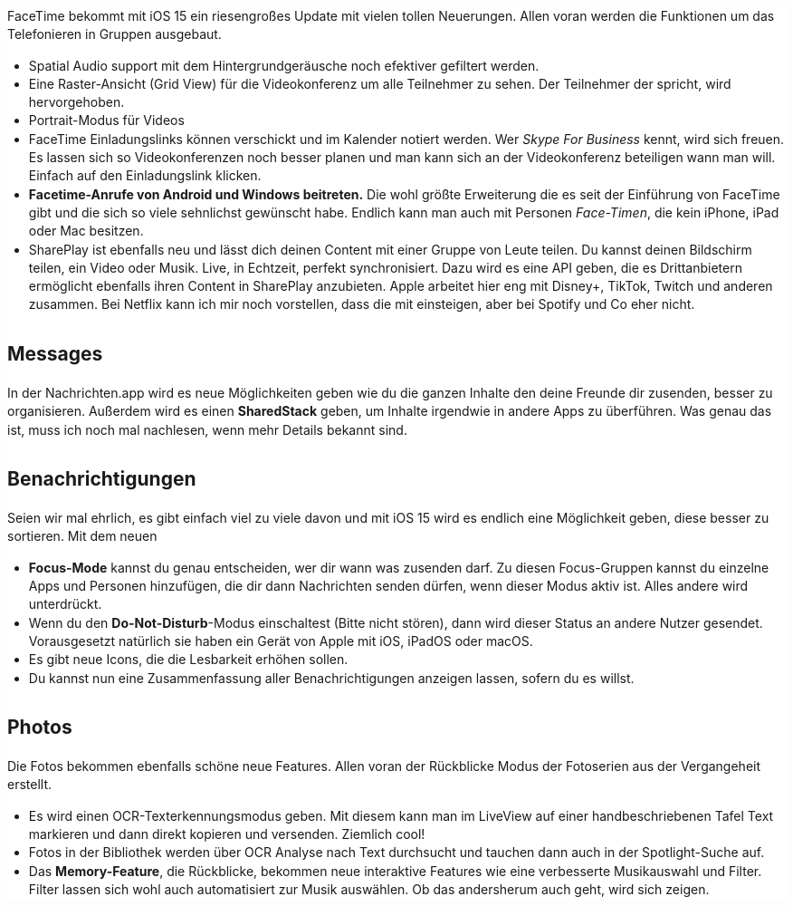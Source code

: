 FaceTime bekommt mit iOS 15 ein riesengroßes Update mit vielen tollen Neuerungen. Allen voran werden die Funktionen um das Telefonieren in Gruppen ausgebaut.

- Spatial Audio support mit dem Hintergrundgeräusche noch efektiver gefiltert werden.
- Eine Raster-Ansicht (Grid View) für die Videokonferenz um alle Teilnehmer zu sehen. Der Teilnehmer der spricht, wird hervorgehoben.
- Portrait-Modus für Videos
- FaceTime Einladungslinks können verschickt und im Kalender notiert werden. Wer _Skype For Business_ kennt, wird sich freuen. Es lassen sich so Videokonferenzen noch besser planen und man kann sich an der Videokonferenz beteiligen wann man will. Einfach auf den Einladungslink klicken.
- **Facetime-Anrufe von Android und Windows beitreten.** Die wohl größte Erweiterung die es seit der Einführung von FaceTime gibt und die sich so viele sehnlichst gewünscht habe. Endlich kann man auch mit Personen _Face-Timen_, die kein iPhone, iPad oder Mac besitzen.
- SharePlay ist ebenfalls neu und lässt dich deinen Content mit einer Gruppe von Leute teilen. Du kannst deinen Bildschirm teilen, ein Video oder Musik. Live, in Echtzeit, perfekt synchronisiert. Dazu wird es eine API geben, die es Drittanbietern ermöglicht ebenfalls ihren Content in SharePlay anzubieten. Apple arbeitet hier eng mit Disney+, TikTok, Twitch und anderen zusammen. Bei Netflix kann ich mir noch vorstellen, dass die mit einsteigen, aber bei Spotify und Co eher nicht.

## Messages

In der Nachrichten.app wird es neue Möglichkeiten geben wie du die ganzen Inhalte den deine Freunde dir zusenden, besser zu organisieren. Außerdem wird es einen **SharedStack** geben, um Inhalte irgendwie in andere Apps zu überführen. Was genau das ist, muss ich noch mal nachlesen, wenn mehr Details bekannt sind.

## Benachrichtigungen

Seien wir mal ehrlich, es gibt einfach viel zu viele davon und mit iOS 15 wird es endlich eine Möglichkeit geben, diese besser zu sortieren. Mit dem neuen

- **Focus-Mode** kannst du genau entscheiden, wer dir wann was zusenden darf. Zu diesen Focus-Gruppen kannst du einzelne Apps und Personen hinzufügen, die dir dann Nachrichten senden dürfen, wenn dieser Modus aktiv ist. Alles andere wird unterdrückt.
- Wenn du den **Do-Not-Disturb**-Modus einschaltest (Bitte nicht stören), dann wird dieser Status an andere Nutzer gesendet. Vorausgesetzt natürlich sie haben ein Gerät von Apple mit iOS, iPadOS oder macOS.
- Es gibt neue Icons, die die Lesbarkeit erhöhen sollen.
- Du kannst nun eine Zusammenfassung aller Benachrichtigungen anzeigen lassen, sofern du es willst.

## Photos

Die Fotos bekommen ebenfalls schöne neue Features. Allen voran der Rückblicke Modus der Fotoserien aus der Vergangeheit erstellt.

- Es wird einen OCR-Texterkennungsmodus geben. Mit diesem kann man im LiveView auf einer handbeschriebenen Tafel Text markieren und dann direkt kopieren und versenden. Ziemlich cool!
- Fotos in der Bibliothek werden über OCR Analyse nach Text durchsucht und tauchen dann auch in der Spotlight-Suche auf.
- Das **Memory-Feature**, die Rückblicke, bekommen neue interaktive Features wie eine verbesserte Musikauswahl und Filter. Filter lassen sich wohl auch automatisiert zur Musik auswählen. Ob das andersherum auch geht, wird sich zeigen.
